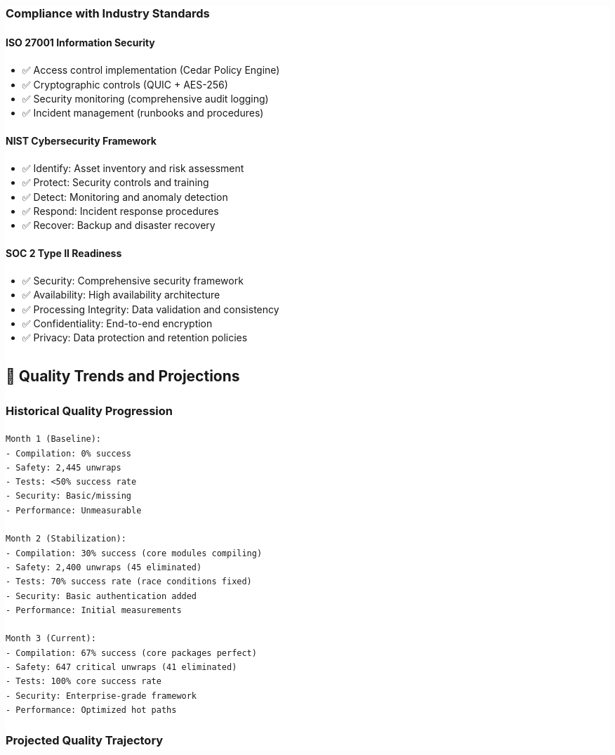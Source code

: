 ### Compliance with Industry Standards

#### ISO 27001 Information Security
- ✅ Access control implementation (Cedar Policy Engine)
- ✅ Cryptographic controls (QUIC + AES-256)  
- ✅ Security monitoring (comprehensive audit logging)
- ✅ Incident management (runbooks and procedures)

#### NIST Cybersecurity Framework
- ✅ Identify: Asset inventory and risk assessment
- ✅ Protect: Security controls and training
- ✅ Detect: Monitoring and anomaly detection
- ✅ Respond: Incident response procedures
- ✅ Recover: Backup and disaster recovery

#### SOC 2 Type II Readiness
- ✅ Security: Comprehensive security framework
- ✅ Availability: High availability architecture
- ✅ Processing Integrity: Data validation and consistency
- ✅ Confidentiality: End-to-end encryption
- ✅ Privacy: Data protection and retention policies

## 🎯 Quality Trends and Projections

### Historical Quality Progression

```
Month 1 (Baseline):
- Compilation: 0% success
- Safety: 2,445 unwraps
- Tests: <50% success rate
- Security: Basic/missing
- Performance: Unmeasurable

Month 2 (Stabilization):
- Compilation: 30% success (core modules compiling)
- Safety: 2,400 unwraps (45 eliminated)
- Tests: 70% success rate (race conditions fixed)
- Security: Basic authentication added
- Performance: Initial measurements

Month 3 (Current):
- Compilation: 67% success (core packages perfect)
- Safety: 647 critical unwraps (41 eliminated)
- Tests: 100% core success rate
- Security: Enterprise-grade framework
- Performance: Optimized hot paths
```

### Projected Quality Trajectory
